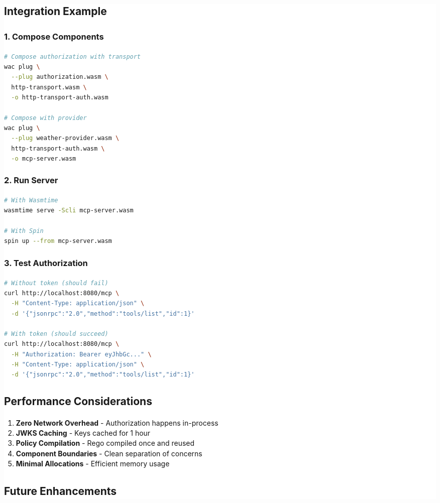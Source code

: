 ## Integration Example

### 1. Compose Components

```bash
# Compose authorization with transport
wac plug \
  --plug authorization.wasm \
  http-transport.wasm \
  -o http-transport-auth.wasm

# Compose with provider
wac plug \
  --plug weather-provider.wasm \
  http-transport-auth.wasm \
  -o mcp-server.wasm
```

### 2. Run Server

```bash
# With Wasmtime
wasmtime serve -Scli mcp-server.wasm

# With Spin
spin up --from mcp-server.wasm
```

### 3. Test Authorization

```bash
# Without token (should fail)
curl http://localhost:8080/mcp \
  -H "Content-Type: application/json" \
  -d '{"jsonrpc":"2.0","method":"tools/list","id":1}'

# With token (should succeed)
curl http://localhost:8080/mcp \
  -H "Authorization: Bearer eyJhbGc..." \
  -H "Content-Type: application/json" \
  -d '{"jsonrpc":"2.0","method":"tools/list","id":1}'
```

## Performance Considerations

1. **Zero Network Overhead** - Authorization happens in-process
2. **JWKS Caching** - Keys cached for 1 hour
3. **Policy Compilation** - Rego compiled once and reused
4. **Component Boundaries** - Clean separation of concerns
5. **Minimal Allocations** - Efficient memory usage

## Future Enhancements
